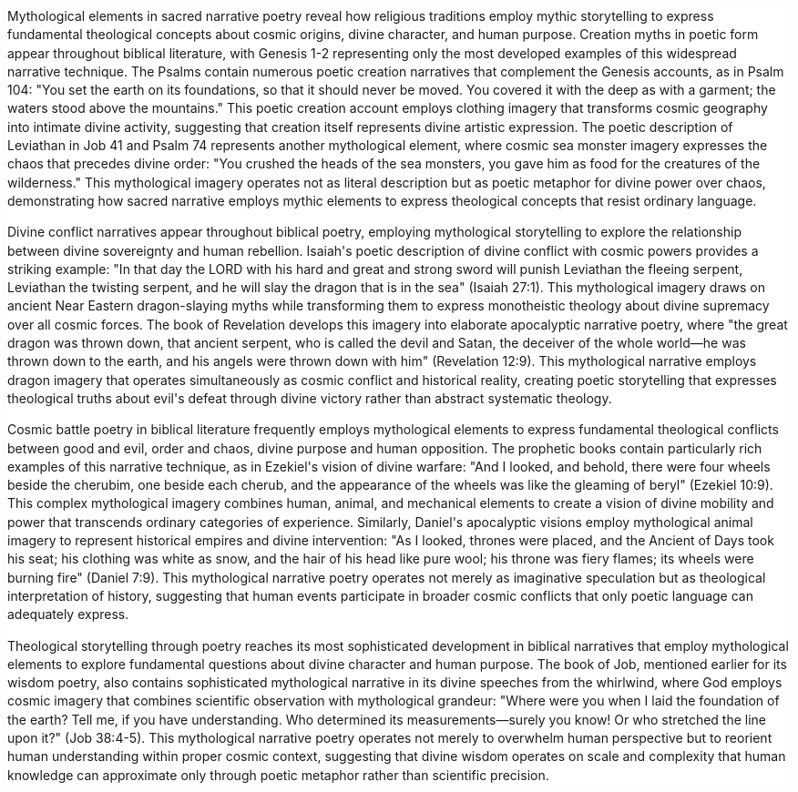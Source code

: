 Mythological elements in sacred narrative poetry reveal how religious traditions employ mythic storytelling to express fundamental theological concepts about cosmic origins, divine character, and human purpose. Creation myths in poetic form appear throughout biblical literature, with Genesis 1-2 representing only the most developed examples of this widespread narrative technique. The Psalms contain numerous poetic creation narratives that complement the Genesis accounts, as in Psalm 104: "You set the earth on its foundations, so that it should never be moved. You covered it with the deep as with a garment; the waters stood above the mountains." This poetic creation account employs clothing imagery that transforms cosmic geography into intimate divine activity, suggesting that creation itself represents divine artistic expression. The poetic description of Leviathan in Job 41 and Psalm 74 represents another mythological element, where cosmic sea monster imagery expresses the chaos that precedes divine order: "You crushed the heads of the sea monsters, you gave him as food for the creatures of the wilderness." This mythological imagery operates not as literal description but as poetic metaphor for divine power over chaos, demonstrating how sacred narrative employs mythic elements to express theological concepts that resist ordinary language.

Divine conflict narratives appear throughout biblical poetry, employing mythological storytelling to explore the relationship between divine sovereignty and human rebellion. Isaiah's poetic description of divine conflict with cosmic powers provides a striking example: "In that day the LORD with his hard and great and strong sword will punish Leviathan the fleeing serpent, Leviathan the twisting serpent, and he will slay the dragon that is in the sea" (Isaiah 27:1). This mythological imagery draws on ancient Near Eastern dragon-slaying myths while transforming them to express monotheistic theology about divine supremacy over all cosmic forces. The book of Revelation develops this imagery into elaborate apocalyptic narrative poetry, where "the great dragon was thrown down, that ancient serpent, who is called the devil and Satan, the deceiver of the whole world—he was thrown down to the earth, and his angels were thrown down with him" (Revelation 12:9). This mythological narrative employs dragon imagery that operates simultaneously as cosmic conflict and historical reality, creating poetic storytelling that expresses theological truths about evil's defeat through divine victory rather than abstract systematic theology.

Cosmic battle poetry in biblical literature frequently employs mythological elements to express fundamental theological conflicts between good and evil, order and chaos, divine purpose and human opposition. The prophetic books contain particularly rich examples of this narrative technique, as in Ezekiel's vision of divine warfare: "And I looked, and behold, there were four wheels beside the cherubim, one beside each cherub, and the appearance of the wheels was like the gleaming of beryl" (Ezekiel 10:9). This complex mythological imagery combines human, animal, and mechanical elements to create a vision of divine mobility and power that transcends ordinary categories of experience. Similarly, Daniel's apocalyptic visions employ mythological animal imagery to represent historical empires and divine intervention: "As I looked, thrones were placed, and the Ancient of Days took his seat; his clothing was white as snow, and the hair of his head like pure wool; his throne was fiery flames; its wheels were burning fire" (Daniel 7:9). This mythological narrative poetry operates not merely as imaginative speculation but as theological interpretation of history, suggesting that human events participate in broader cosmic conflicts that only poetic language can adequately express.

Theological storytelling through poetry reaches its most sophisticated development in biblical narratives that employ mythological elements to explore fundamental questions about divine character and human purpose. The book of Job, mentioned earlier for its wisdom poetry, also contains sophisticated mythological narrative in its divine speeches from the whirlwind, where God employs cosmic imagery that combines scientific observation with mythological grandeur: "Where were you when I laid the foundation of the earth? Tell me, if you have understanding. Who determined its measurements—surely you know! Or who stretched the line upon it?" (Job 38:4-5). This mythological narrative poetry operates not merely to overwhelm human perspective but to reorient human understanding within proper cosmic context, suggesting that divine wisdom operates on scale and complexity that human knowledge can approximate only through poetic metaphor rather than scientific precision.
